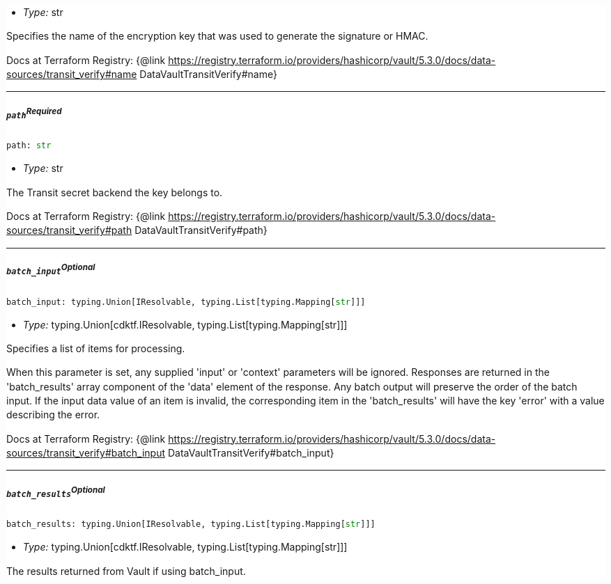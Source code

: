 - *Type:* str

Specifies the name of the encryption key that was used to generate the signature or HMAC.

Docs at Terraform Registry: {@link https://registry.terraform.io/providers/hashicorp/vault/5.3.0/docs/data-sources/transit_verify#name DataVaultTransitVerify#name}

---

##### `path`<sup>Required</sup> <a name="path" id="@cdktf/provider-vault.dataVaultTransitVerify.DataVaultTransitVerifyConfig.property.path"></a>

```python
path: str
```

- *Type:* str

The Transit secret backend the key belongs to.

Docs at Terraform Registry: {@link https://registry.terraform.io/providers/hashicorp/vault/5.3.0/docs/data-sources/transit_verify#path DataVaultTransitVerify#path}

---

##### `batch_input`<sup>Optional</sup> <a name="batch_input" id="@cdktf/provider-vault.dataVaultTransitVerify.DataVaultTransitVerifyConfig.property.batchInput"></a>

```python
batch_input: typing.Union[IResolvable, typing.List[typing.Mapping[str]]]
```

- *Type:* typing.Union[cdktf.IResolvable, typing.List[typing.Mapping[str]]]

Specifies a list of items for processing.

When this parameter is set, any supplied 'input' or 'context' parameters will be ignored. Responses are returned in the 'batch_results' array component of the 'data' element of the response. Any batch output will preserve the order of the batch input. If the input data value of an item is invalid, the corresponding item in the 'batch_results' will have the key 'error' with a value describing the error.

Docs at Terraform Registry: {@link https://registry.terraform.io/providers/hashicorp/vault/5.3.0/docs/data-sources/transit_verify#batch_input DataVaultTransitVerify#batch_input}

---

##### `batch_results`<sup>Optional</sup> <a name="batch_results" id="@cdktf/provider-vault.dataVaultTransitVerify.DataVaultTransitVerifyConfig.property.batchResults"></a>

```python
batch_results: typing.Union[IResolvable, typing.List[typing.Mapping[str]]]
```

- *Type:* typing.Union[cdktf.IResolvable, typing.List[typing.Mapping[str]]]

The results returned from Vault if using batch_input.
